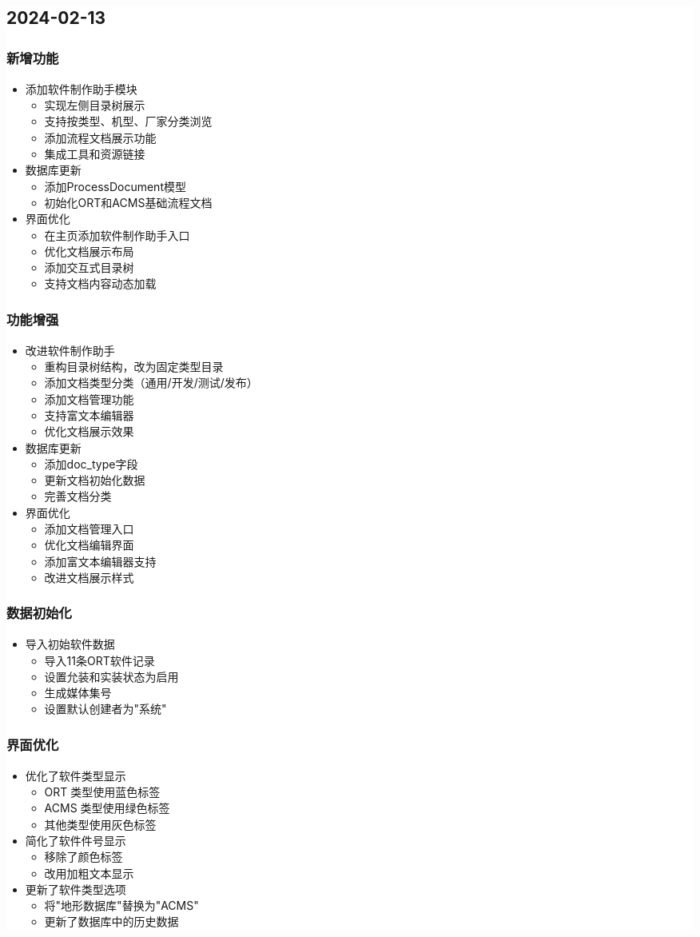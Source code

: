 ## 2024-02-13
### 新增功能
- 添加软件制作助手模块
  - 实现左侧目录树展示
  - 支持按类型、机型、厂家分类浏览
  - 添加流程文档展示功能
  - 集成工具和资源链接
- 数据库更新
  - 添加ProcessDocument模型
  - 初始化ORT和ACMS基础流程文档
- 界面优化
  - 在主页添加软件制作助手入口
  - 优化文档展示布局
  - 添加交互式目录树
  - 支持文档内容动态加载

### 功能增强
- 改进软件制作助手
  - 重构目录树结构，改为固定类型目录
  - 添加文档类型分类（通用/开发/测试/发布）
  - 添加文档管理功能
  - 支持富文本编辑器
  - 优化文档展示效果
- 数据库更新
  - 添加doc_type字段
  - 更新文档初始化数据
  - 完善文档分类
- 界面优化
  - 添加文档管理入口
  - 优化文档编辑界面
  - 添加富文本编辑器支持
  - 改进文档展示样式

### 数据初始化
- 导入初始软件数据
  - 导入11条ORT软件记录
  - 设置允装和实装状态为启用
  - 生成媒体集号
  - 设置默认创建者为"系统"

### 界面优化
- 优化了软件类型显示
  - ORT 类型使用蓝色标签
  - ACMS 类型使用绿色标签
  - 其他类型使用灰色标签
- 简化了软件件号显示
  - 移除了颜色标签
  - 改用加粗文本显示
- 更新了软件类型选项
  - 将"地形数据库"替换为"ACMS"
  - 更新了数据库中的历史数据

